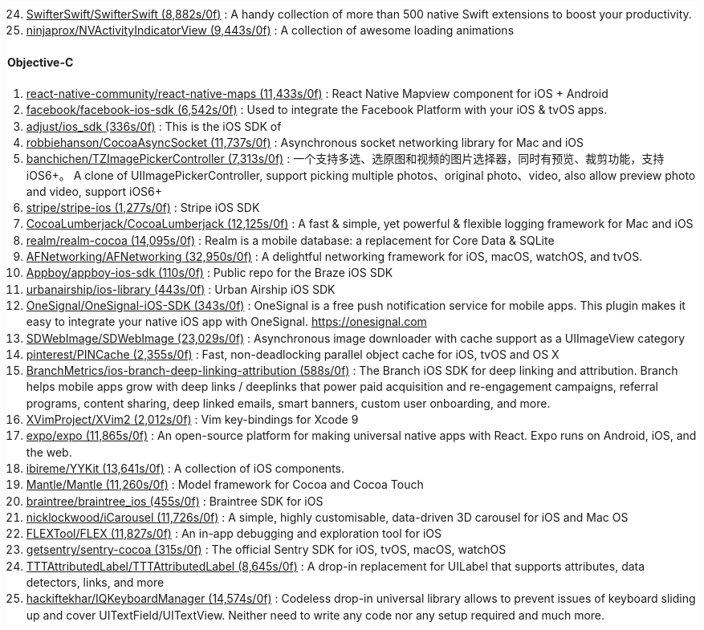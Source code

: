 24. [SwifterSwift/SwifterSwift (8,882s/0f)](https://github.com/SwifterSwift/SwifterSwift) : A handy collection of more than 500 native Swift extensions to boost your productivity.
25. [ninjaprox/NVActivityIndicatorView (9,443s/0f)](https://github.com/ninjaprox/NVActivityIndicatorView) : A collection of awesome loading animations

#### Objective-C
1. [react-native-community/react-native-maps (11,433s/0f)](https://github.com/react-native-community/react-native-maps) : React Native Mapview component for iOS + Android
2. [facebook/facebook-ios-sdk (6,542s/0f)](https://github.com/facebook/facebook-ios-sdk) : Used to integrate the Facebook Platform with your iOS & tvOS apps.
3. [adjust/ios_sdk (336s/0f)](https://github.com/adjust/ios_sdk) : This is the iOS SDK of
4. [robbiehanson/CocoaAsyncSocket (11,737s/0f)](https://github.com/robbiehanson/CocoaAsyncSocket) : Asynchronous socket networking library for Mac and iOS
5. [banchichen/TZImagePickerController (7,313s/0f)](https://github.com/banchichen/TZImagePickerController) : 一个支持多选、选原图和视频的图片选择器，同时有预览、裁剪功能，支持iOS6+。 A clone of UIImagePickerController, support picking multiple photos、original photo、video, also allow preview photo and video, support iOS6+
6. [stripe/stripe-ios (1,277s/0f)](https://github.com/stripe/stripe-ios) : Stripe iOS SDK
7. [CocoaLumberjack/CocoaLumberjack (12,125s/0f)](https://github.com/CocoaLumberjack/CocoaLumberjack) : A fast & simple, yet powerful & flexible logging framework for Mac and iOS
8. [realm/realm-cocoa (14,095s/0f)](https://github.com/realm/realm-cocoa) : Realm is a mobile database: a replacement for Core Data & SQLite
9. [AFNetworking/AFNetworking (32,950s/0f)](https://github.com/AFNetworking/AFNetworking) : A delightful networking framework for iOS, macOS, watchOS, and tvOS.
10. [Appboy/appboy-ios-sdk (110s/0f)](https://github.com/Appboy/appboy-ios-sdk) : Public repo for the Braze iOS SDK
11. [urbanairship/ios-library (443s/0f)](https://github.com/urbanairship/ios-library) : Urban Airship iOS SDK
12. [OneSignal/OneSignal-iOS-SDK (343s/0f)](https://github.com/OneSignal/OneSignal-iOS-SDK) : OneSignal is a free push notification service for mobile apps. This plugin makes it easy to integrate your native iOS app with OneSignal. https://onesignal.com
13. [SDWebImage/SDWebImage (23,029s/0f)](https://github.com/SDWebImage/SDWebImage) : Asynchronous image downloader with cache support as a UIImageView category
14. [pinterest/PINCache (2,355s/0f)](https://github.com/pinterest/PINCache) : Fast, non-deadlocking parallel object cache for iOS, tvOS and OS X
15. [BranchMetrics/ios-branch-deep-linking-attribution (588s/0f)](https://github.com/BranchMetrics/ios-branch-deep-linking-attribution) : The Branch iOS SDK for deep linking and attribution. Branch helps mobile apps grow with deep links / deeplinks that power paid acquisition and re-engagement campaigns, referral programs, content sharing, deep linked emails, smart banners, custom user onboarding, and more.
16. [XVimProject/XVim2 (2,012s/0f)](https://github.com/XVimProject/XVim2) : Vim key-bindings for Xcode 9
17. [expo/expo (11,865s/0f)](https://github.com/expo/expo) : An open-source platform for making universal native apps with React. Expo runs on Android, iOS, and the web.
18. [ibireme/YYKit (13,641s/0f)](https://github.com/ibireme/YYKit) : A collection of iOS components.
19. [Mantle/Mantle (11,260s/0f)](https://github.com/Mantle/Mantle) : Model framework for Cocoa and Cocoa Touch
20. [braintree/braintree_ios (455s/0f)](https://github.com/braintree/braintree_ios) : Braintree SDK for iOS
21. [nicklockwood/iCarousel (11,726s/0f)](https://github.com/nicklockwood/iCarousel) : A simple, highly customisable, data-driven 3D carousel for iOS and Mac OS
22. [FLEXTool/FLEX (11,827s/0f)](https://github.com/FLEXTool/FLEX) : An in-app debugging and exploration tool for iOS
23. [getsentry/sentry-cocoa (315s/0f)](https://github.com/getsentry/sentry-cocoa) : The official Sentry SDK for iOS, tvOS, macOS, watchOS
24. [TTTAttributedLabel/TTTAttributedLabel (8,645s/0f)](https://github.com/TTTAttributedLabel/TTTAttributedLabel) : A drop-in replacement for UILabel that supports attributes, data detectors, links, and more
25. [hackiftekhar/IQKeyboardManager (14,574s/0f)](https://github.com/hackiftekhar/IQKeyboardManager) : Codeless drop-in universal library allows to prevent issues of keyboard sliding up and cover UITextField/UITextView. Neither need to write any code nor any setup required and much more.
